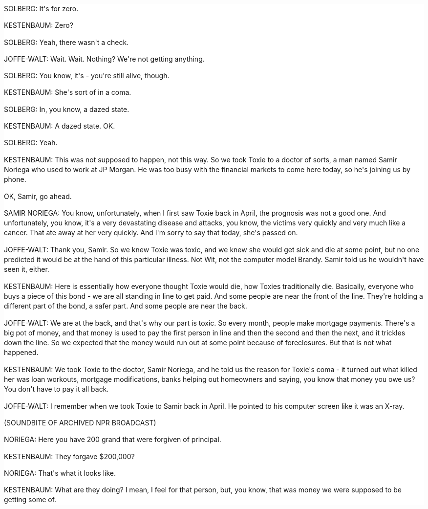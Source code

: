 SOLBERG: It's for zero.

KESTENBAUM: Zero?

SOLBERG: Yeah, there wasn't a check.

JOFFE-WALT: Wait. Wait. Nothing? We're not getting anything.

SOLBERG: You know, it's - you're still alive, though.

KESTENBAUM: She's sort of in a coma.

SOLBERG: In, you know, a dazed state.

KESTENBAUM: A dazed state. OK.

SOLBERG: Yeah.

KESTENBAUM: This was not supposed to happen, not this way. So we took Toxie to a doctor of sorts, a man named Samir Noriega who used to work at JP Morgan. He was too busy with the financial markets to come here today, so he's joining us by phone.

OK, Samir, go ahead.

SAMIR NORIEGA: You know, unfortunately, when I first saw Toxie back in April, the prognosis was not a good one. And unfortunately, you know, it's a very devastating disease and attacks, you know, the victims very quickly and very much like a cancer. That ate away at her very quickly. And I'm sorry to say that today, she's passed on.

JOFFE-WALT: Thank you, Samir. So we knew Toxie was toxic, and we knew she would get sick and die at some point, but no one predicted it would be at the hand of this particular illness. Not Wit, not the computer model Brandy. Samir told us he wouldn't have seen it, either.

KESTENBAUM: Here is essentially how everyone thought Toxie would die, how Toxies traditionally die. Basically, everyone who buys a piece of this bond - we are all standing in line to get paid. And some people are near the front of the line. They're holding a different part of the bond, a safer part. And some people are near the back.

JOFFE-WALT: We are at the back, and that's why our part is toxic. So every month, people make mortgage payments. There's a big pot of money, and that money is used to pay the first person in line and then the second and then the next, and it trickles down the line. So we expected that the money would run out at some point because of foreclosures. But that is not what happened.

KESTENBAUM: We took Toxie to the doctor, Samir Noriega, and he told us the reason for Toxie's coma - it turned out what killed her was loan workouts, mortgage modifications, banks helping out homeowners and saying, you know that money you owe us? You don't have to pay it all back.

JOFFE-WALT: I remember when we took Toxie to Samir back in April. He pointed to his computer screen like it was an X-ray.

(SOUNDBITE OF ARCHIVED NPR BROADCAST)

NORIEGA: Here you have 200 grand that were forgiven of principal.

KESTENBAUM: They forgave $200,000?

NORIEGA: That's what it looks like.

KESTENBAUM: What are they doing? I mean, I feel for that person, but, you know, that was money we were supposed to be getting some of.
